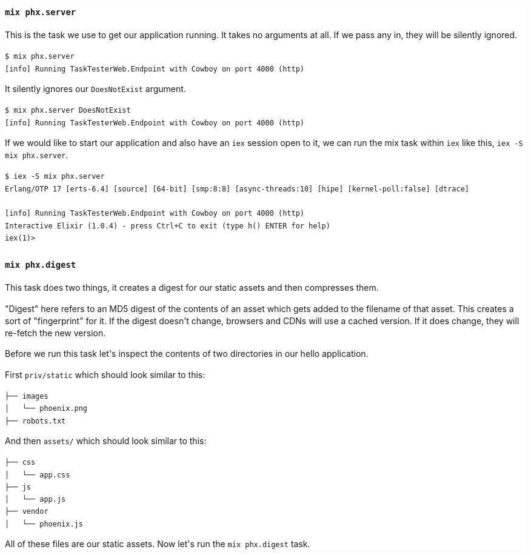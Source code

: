 ### `mix phx.server`

This is the task we use to get our application running. It takes no arguments at all. If we pass any in, they will be silently ignored.

```console
$ mix phx.server
[info] Running TaskTesterWeb.Endpoint with Cowboy on port 4000 (http)
```
It silently ignores our `DoesNotExist` argument.

```console
$ mix phx.server DoesNotExist
[info] Running TaskTesterWeb.Endpoint with Cowboy on port 4000 (http)
```
If we would like to start our application and also have an `iex` session open to it, we can run the mix task within `iex` like this, `iex -S mix phx.server`.

```console
$ iex -S mix phx.server
Erlang/OTP 17 [erts-6.4] [source] [64-bit] [smp:8:8] [async-threads:10] [hipe] [kernel-poll:false] [dtrace]

[info] Running TaskTesterWeb.Endpoint with Cowboy on port 4000 (http)
Interactive Elixir (1.0.4) - press Ctrl+C to exit (type h() ENTER for help)
iex(1)>
```

### `mix phx.digest`

This task does two things, it creates a digest for our static assets and then compresses them.

"Digest" here refers to an MD5 digest of the contents of an asset which gets added to the filename of that asset. This creates a sort of "fingerprint" for it. If the digest doesn't change, browsers and CDNs will use a cached version. If it does change, they will re-fetch the new version.

Before we run this task let's inspect the contents of two directories in our hello application.

First `priv/static` which should look similar to this:

```console
├── images
│   └── phoenix.png
├── robots.txt
```

And then `assets/` which should look similar to this:

```console
├── css
│   └── app.css
├── js
│   └── app.js
├── vendor
│   └── phoenix.js
```

All of these files are our static assets. Now let's run the `mix phx.digest` task.
